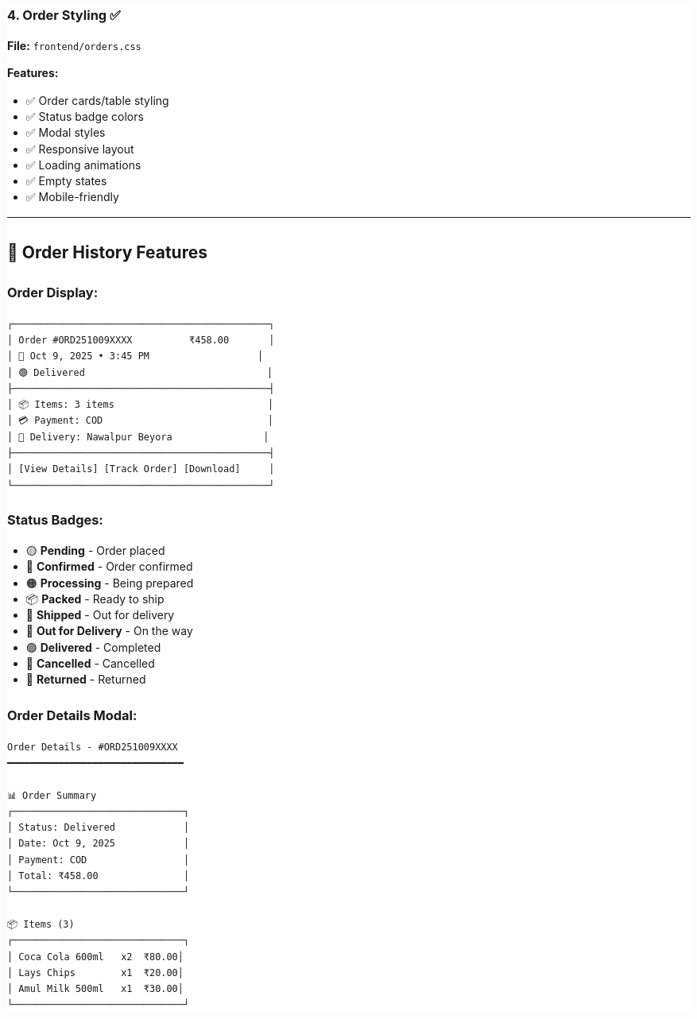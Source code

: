 
### **4. Order Styling** ✅
**File:** `frontend/orders.css`

**Features:**
- ✅ Order cards/table styling
- ✅ Status badge colors
- ✅ Modal styles
- ✅ Responsive layout
- ✅ Loading animations
- ✅ Empty states
- ✅ Mobile-friendly

---

## 🎨 **Order History Features**

### **Order Display:**
```
┌─────────────────────────────────────────────┐
│ Order #ORD251009XXXX          ₹458.00       │
│ 📅 Oct 9, 2025 • 3:45 PM                   │
│ 🟢 Delivered                                │
├─────────────────────────────────────────────┤
│ 📦 Items: 3 items                           │
│ 💳 Payment: COD                             │
│ 📍 Delivery: Nawalpur Beyora                │
├─────────────────────────────────────────────┤
│ [View Details] [Track Order] [Download]     │
└─────────────────────────────────────────────┘
```

### **Status Badges:**
- 🟡 **Pending** - Order placed
- 🔵 **Confirmed** - Order confirmed
- 🟠 **Processing** - Being prepared
- 📦 **Packed** - Ready to ship
- 🚚 **Shipped** - Out for delivery
- 🚗 **Out for Delivery** - On the way
- 🟢 **Delivered** - Completed
- 🔴 **Cancelled** - Cancelled
- 🔄 **Returned** - Returned

### **Order Details Modal:**
```
Order Details - #ORD251009XXXX
━━━━━━━━━━━━━━━━━━━━━━━━━━━━━━━

📊 Order Summary
┌──────────────────────────────┐
│ Status: Delivered            │
│ Date: Oct 9, 2025            │
│ Payment: COD                 │
│ Total: ₹458.00               │
└──────────────────────────────┘

📦 Items (3)
┌──────────────────────────────┐
│ Coca Cola 600ml   x2  ₹80.00│
│ Lays Chips        x1  ₹20.00│
│ Amul Milk 500ml   x1  ₹30.00│
└──────────────────────────────┘

```